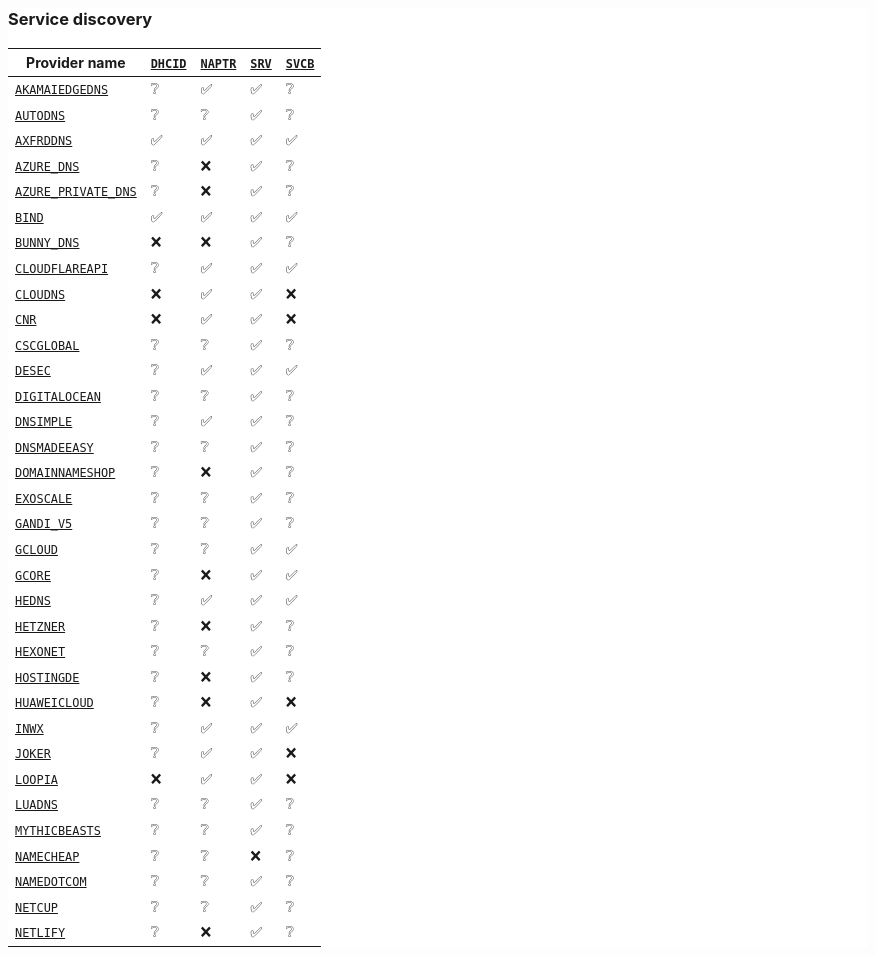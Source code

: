 
### Service discovery 

| Provider name | [`DHCID`](../language-reference/domain-modifiers/DHCID.md) | [`NAPTR`](../language-reference/domain-modifiers/NAPTR.md) | [`SRV`](../language-reference/domain-modifiers/SRV.md) | [`SVCB`](../language-reference/domain-modifiers/SVCB.md) |
| ------------- | ---------------------------------------------------------- | ---------------------------------------------------------- | ------------------------------------------------------ | -------------------------------------------------------- |
| [`AKAMAIEDGEDNS`](akamaiedgedns.md) | ❔ | ✅ | ✅ | ❔ |
| [`AUTODNS`](autodns.md) | ❔ | ❔ | ✅ | ❔ |
| [`AXFRDDNS`](axfrddns.md) | ✅ | ✅ | ✅ | ✅ |
| [`AZURE_DNS`](azure_dns.md) | ❔ | ❌ | ✅ | ❔ |
| [`AZURE_PRIVATE_DNS`](azure_private_dns.md) | ❔ | ❌ | ✅ | ❔ |
| [`BIND`](bind.md) | ✅ | ✅ | ✅ | ✅ |
| [`BUNNY_DNS`](bunny_dns.md) | ❌ | ❌ | ✅ | ❔ |
| [`CLOUDFLAREAPI`](cloudflareapi.md) | ❔ | ✅ | ✅ | ✅ |
| [`CLOUDNS`](cloudns.md) | ❌ | ✅ | ✅ | ❌ |
| [`CNR`](cnr.md) | ❌ | ✅ | ✅ | ❌ |
| [`CSCGLOBAL`](cscglobal.md) | ❔ | ❔ | ✅ | ❔ |
| [`DESEC`](desec.md) | ❔ | ✅ | ✅ | ✅ |
| [`DIGITALOCEAN`](digitalocean.md) | ❔ | ❔ | ✅ | ❔ |
| [`DNSIMPLE`](dnsimple.md) | ❔ | ✅ | ✅ | ❔ |
| [`DNSMADEEASY`](dnsmadeeasy.md) | ❔ | ❔ | ✅ | ❔ |
| [`DOMAINNAMESHOP`](domainnameshop.md) | ❔ | ❌ | ✅ | ❔ |
| [`EXOSCALE`](exoscale.md) | ❔ | ❔ | ✅ | ❔ |
| [`GANDI_V5`](gandi_v5.md) | ❔ | ❔ | ✅ | ❔ |
| [`GCLOUD`](gcloud.md) | ❔ | ❔ | ✅ | ✅ |
| [`GCORE`](gcore.md) | ❔ | ❌ | ✅ | ✅ |
| [`HEDNS`](hedns.md) | ❔ | ✅ | ✅ | ✅ |
| [`HETZNER`](hetzner.md) | ❔ | ❌ | ✅ | ❔ |
| [`HEXONET`](hexonet.md) | ❔ | ❔ | ✅ | ❔ |
| [`HOSTINGDE`](hostingde.md) | ❔ | ❌ | ✅ | ❔ |
| [`HUAWEICLOUD`](huaweicloud.md) | ❔ | ❌ | ✅ | ❌ |
| [`INWX`](inwx.md) | ❔ | ✅ | ✅ | ✅ |
| [`JOKER`](joker.md) | ❔ | ✅ | ✅ | ❌ |
| [`LOOPIA`](loopia.md) | ❌ | ✅ | ✅ | ❌ |
| [`LUADNS`](luadns.md) | ❔ | ❔ | ✅ | ❔ |
| [`MYTHICBEASTS`](mythicbeasts.md) | ❔ | ❔ | ✅ | ❔ |
| [`NAMECHEAP`](namecheap.md) | ❔ | ❔ | ❌ | ❔ |
| [`NAMEDOTCOM`](namedotcom.md) | ❔ | ❔ | ✅ | ❔ |
| [`NETCUP`](netcup.md) | ❔ | ❔ | ✅ | ❔ |
| [`NETLIFY`](netlify.md) | ❔ | ❌ | ✅ | ❔ |